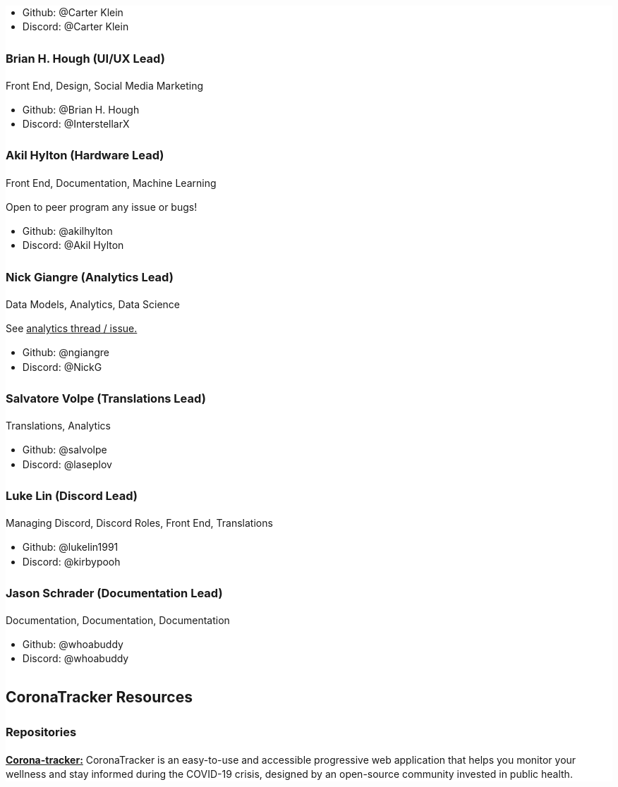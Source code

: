 - Github: @Carter Klein
- Discord: @Carter Klein

### Brian H. Hough (UI/UX Lead)

Front End, Design, Social Media Marketing

- Github: @Brian H. Hough
- Discord: @InterstellarX

### Akil Hylton (Hardware Lead)

Front End, Documentation, Machine Learning

Open to peer program any issue or bugs!

- Github: @akilhylton
- Discord: @Akil Hylton

### Nick Giangre (Analytics Lead)

Data Models, Analytics, Data Science

See [analytics thread / issue.](https://github.com/COVID-19-electronic-health-system/Corona-tracker/issues/51)

- Github: @ngiangre
- Discord: @NickG

### Salvatore Volpe (Translations Lead)

Translations, Analytics

- Github: @salvolpe
- Discord: @laseplov

### Luke Lin (Discord Lead)

Managing Discord, Discord Roles, Front End, Translations

- Github: @lukelin1991
- Discord: @kirbypooh

### Jason Schrader (Documentation Lead)

Documentation, Documentation, Documentation

- Github: @whoabuddy
- Discord: @whoabuddy

## CoronaTracker Resources

### Repositories

__[Corona-tracker:](https://github.com/COVID-19-electronic-health-system/Corona-tracker)__ CoronaTracker is an easy-to-use and accessible progressive web application that helps you monitor your wellness and stay informed during the COVID-19 crisis, designed by an open-source community invested in public health.
